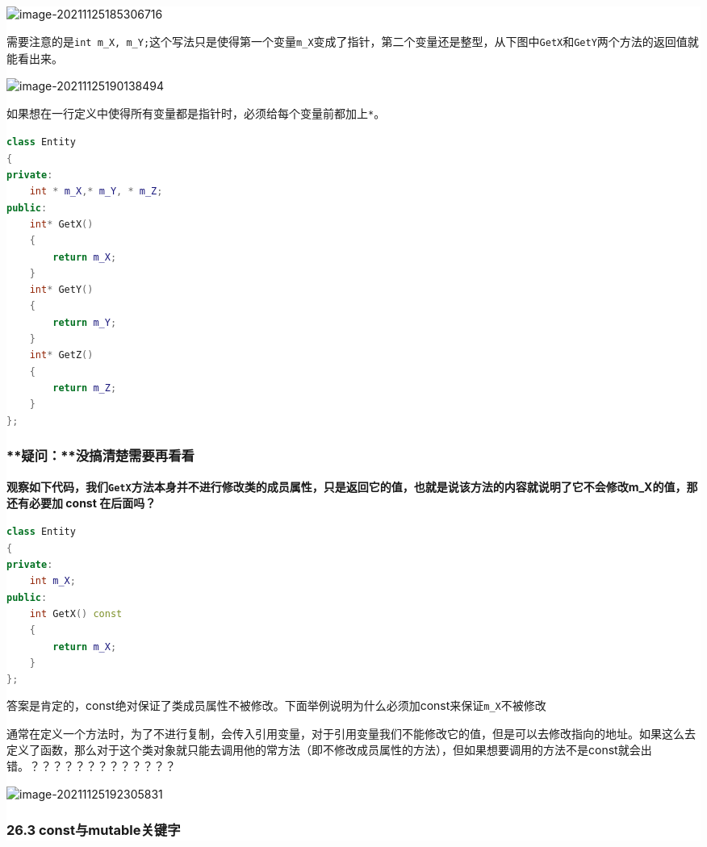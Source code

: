 ![image-20211125185306716](E:\newbie\cpp_code\images\image-20211125185306716.png)

需要注意的是`int m_X, m_Y;`这个写法只是使得第一个变量`m_X`变成了指针，第二个变量还是整型，从下图中`GetX`和`GetY`两个方法的返回值就能看出来。

![image-20211125190138494](E:\newbie\cpp_code\images\image-20211125190138494.png)

如果想在一行定义中使得所有变量都是指针时，必须给每个变量前都加上`*`。

```C++
class Entity
{
private:
	int * m_X,* m_Y, * m_Z;
public:
	int* GetX()
	{ 
		return m_X;
	}
	int* GetY()
	{
		return m_Y;
	}
	int* GetZ()
	{
		return m_Z;
	}
};
```

### **疑问：**没搞清楚需要再看看

**观察如下代码，我们`GetX`方法本身并不进行修改类的成员属性，只是返回它的值，也就是说该方法的内容就说明了它不会修改m_X的值，那还有必要加 const 在后面吗？**

```c++
class Entity
{
private:
	int m_X;
public:
	int GetX() const
	{ 
		return m_X;
	}
};
```

答案是肯定的，const绝对保证了类成员属性不被修改。下面举例说明为什么必须加const来保证`m_X`不被修改

通常在定义一个方法时，为了不进行复制，会传入引用变量，对于引用变量我们不能修改它的值，但是可以去修改指向的地址。如果这么去定义了函数，那么对于这个类对象就只能去调用他的常方法（即不修改成员属性的方法），但如果想要调用的方法不是const就会出错。？？？？？？？？？？？？？

![image-20211125192305831](E:\newbie\cpp_code\images\image-20211125192305831.png)

### 26.3 const与mutable关键字
